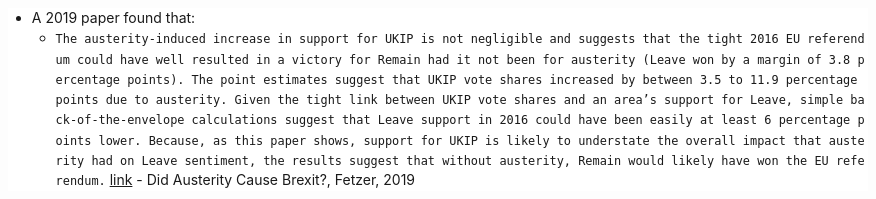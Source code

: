 - A 2019 paper found that:
    - `The austerity-induced increase in support for UKIP is not negligible and suggests that the tight 2016 EU referendum could have well resulted in a victory for Remain had it not been for austerity (Leave won by a margin of 3.8 percentage points). The point estimates suggest that UKIP vote shares increased by between 3.5 to 11.9 percentage points due to austerity. Given the tight link between UKIP vote shares and an area’s support for Leave, simple back-of-the-envelope calculations suggest that Leave support in 2016 could have been easily at least 6 percentage points lower. Because, as this paper shows, support for UKIP is likely to understate the overall impact that austerity had on Leave sentiment, the results suggest that without austerity, Remain would likely have won the EU referendum.` [link](https://sci-hub.ee/10.1257/aer.20181164) - Did Austerity Cause Brexit?, Fetzer, 2019